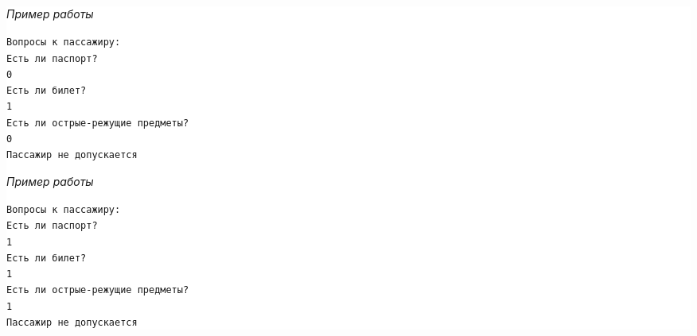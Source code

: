*Пример работы*

```
Вопросы к пассажиру:
Есть ли паспорт?
0
Есть ли билет?
1
Есть ли острые-режущие предметы?
0
Пассажир не допускается
```

*Пример работы*

```
Вопросы к пассажиру:
Есть ли паспорт?
1
Есть ли билет?
1
Есть ли острые-режущие предметы?
1
Пассажир не допускается
```

